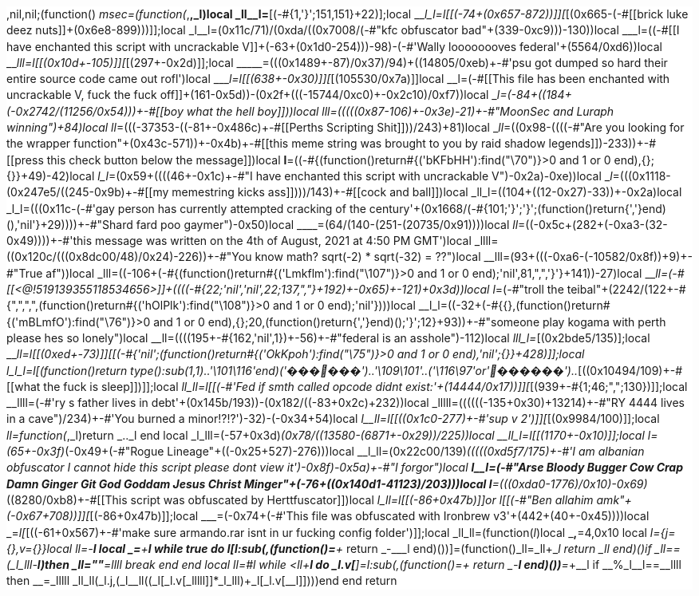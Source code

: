 ,nil,nil;(function() _msec=(function(_,__,_l)local _ll__l=__[(-#{1,'}';151,151}+22)];local ___l_l=_l[_[(-74+(0x657-872))]][_[(0x665-(-#[[brick luke deez nuts]]+(0x6e8-899)))]];local _l__l=(0x11c/71)/(0xda/((0x7008/(-#"kfc obfuscator bad"+(339-0xc9)))-130))local ___l=((-#[[I have enchanted this script with uncrackable V]]+(-63+(0x1d0-254)))-98)-(-#'Wally loooooooves federal'+(5564/0xd6))local ___lll=_l[_[(0x10d+-105)]][_[(297+-0x2d)]];local _____=(((0x1489+-87)/0x37)/94)+((14805/0xeb)+-#'psu got dumped so hard their entire source code came out rofl')local ____l=_l[_[(638+-0x30)]][_[(105530/0x7a)]]local __l=(-#[[This file has been enchanted with uncrackable V, fuck the fuck off]]+(161-0x5d))-(0x2f+(((-15744/0xc0)+-0x2c10)/0xf7))local ___l_=(-84+((184+(-0x2742/(11256/0x54)))+-#[[boy what the hell boy]]))local _lll_=(((((0x87-106)+-0x3e)-21)+-#"MoonSec and Luraph winning")+84)local _ll__=(((-37353-((-81+-0x486c)+-#[[Perths Scripting Shit]]))/243)+81)local __ll_=((0x98-((((-#"Are you looking for the wrapper function"+(0x43c-571))+-0x4b)+-#[[this meme string was brought to you by raid shadow legends]])-233))+-#[[press this check button below the message]])local __l__=((-#{(function()return#{('bKFbHH'):find("\70")}>0 and 1 or 0 end),{};{}}+49)-42)local _l_l_=(0x59+((((46+-0x1c)+-#"I have enchanted this script with uncrackable V")-0x2a)-0xe))local __l_=(((0x1118-(0x247e5/((245-0x9b)+-#[[my memestring kicks ass]])))/143)+-#[[cock and ball]])local _ll_l=((104+((12-0x27)-33))+-0x2a)local _l_l=(((0x11c-(-#'gay person has currently attempted cracking of the century'+(0x1668/(-#{101;'}';'}';(function()return{','}end)(),'nil'}+29))))+-#"Shard fard poo gaymer")-0x50)local ____=(64/(140-(251-(20735/0x91))))local _ll_=((-0x5c+(282+(-0xa3-(32-0x49))))+-#'this message was written on the 4th of August, 2021 at 4:50 PM GMT')local _llll=((0x120c/(((0x8dc00/48)/0x24)-226))+-#"You know math? sqrt(-2) * sqrt(-32) = ??")local __lll=(93+(((-0xa6-(-10582/0x8f))+9)+-#"True af"))local _lll=((-106+(-#{(function()return#{('Lmkflm'):find("\107")}>0 and 1 or 0 end);'nil',81,",",'}'}+141))-27)local ___ll=(-#[[<@!519139355118534656>]]+((((-#{22;'nil','nil',22;137,","}+192)+-0x65)+-121)+0x3d))local _l__=(-#"troll the teibal"+(2242/(122+-#{",",",",(function()return#{('hOlPlk'):find("\108")}>0 and 1 or 0 end);'nil'})))local __l_l=((-32+(-#{{},(function()return#{('mBLmfO'):find("\76")}>0 and 1 or 0 end),{};20,(function()return{','}end)();'}';12}+93))+-#"someone play kogama with perth please hes so lonely")local __ll=((((195+-#{162,'nil',1})+-56)+-#"federal is an asshole")-112)local _lll_l=_[(0x2bde5/135)];local ____ll=_l[_[(0xed+-73)]][_[(-#{'nil';(function()return#{('OkKpoh'):find("\75")}>0 and 1 or 0 end),'nil';{}}+428)]];local _l_l_l=_l[(function(_)return type(_):sub(1,1)..'\101\116'end)('���🤣���')..'\109\101'..('\116\97'or'🤣������').._[((0x10494/109)+-#[[what the fuck is sleep]])]];local _ll_ll=_l[_[(-#'Fed if smth called opcode didnt exist:'+(14444/0x17))]][_[(939+-#{1;46;",";130})]];local __llll=(-#'ry s father lives in debt'+(0x145b/193))-(0x182/((-83+0x2c)+232))local _lllll=((((((-135+0x30)+13214)+-#"RY 4444 lives in a cave")/234)+-#'You burned a minor!?!?')-32)-(-0x34+54)local _l__ll=_l[_[((0x1c0-277)+-#'sup v 2')]][_[(0x9984/100)]];local _ll=function(_,_l)return _.._l end local _l_lll=(-57+0x3d)*(0x78/((13580-(6871+-0x29))/225))local __ll_l=_l[_[(1170+-0x10)]];local _l_=(65+-0x3f)*(-0x49+(-#"Rogue Lineage"+((-0x25+527)-276)))local __l_ll=(0x22c00/139)*(((((0xd5f7/175)+-#'I am albanian obfuscator I cannot hide this script please dont view it')-0x8f)-0x5a)+-#"I forgor")local __l__l=(-#"Arse Bloody Bugger Cow Crap Damn Ginger Git God Goddam Jesus Christ Minger"+(-76+((0x140d1-41123)/203)))local _l___=(((0xda0-1776)/0x10)-0x69)*((8280/0xb8)+-#[[This script was obfuscated by Herttfuscator]])local _l_ll=_l[_[(-86+0x47b)]]or _l[_[(-#"Ben allahim amk"+(-0x67+708))]][_[(-86+0x47b)]];local ___=(-0x74+(-#'This file was obfuscated with Ironbrew v3'+(442+(40+-0x45))))local _=_l[_[((-61+0x567)+-#'make sure armando.rar isnt in ur fucking config folder')]];local _ll_ll=(function(_l_)local ___,__=4,0x10 local _l={j={},v={}}local _ll=-__l local _=__+___l while true do _l[_l_:sub(_,(function()_=___+_ return _-___l end)())]=(function()_ll=_ll+__l return _ll end)()if _ll==(_l_lll-__l)then _ll=""__=__llll break end end local _ll=#_l_ while _<_ll+___l do _l.v[__]=_l_:sub(_,(function()_=___+_ return _-___l end)())__=__+__l if __%_l__l==__llll then __=_lllll _ll_ll(_l.j,(_l__ll((_l[_l.v[_lllll]]*_l_lll)+_l[_l.v[__l]])))end end return